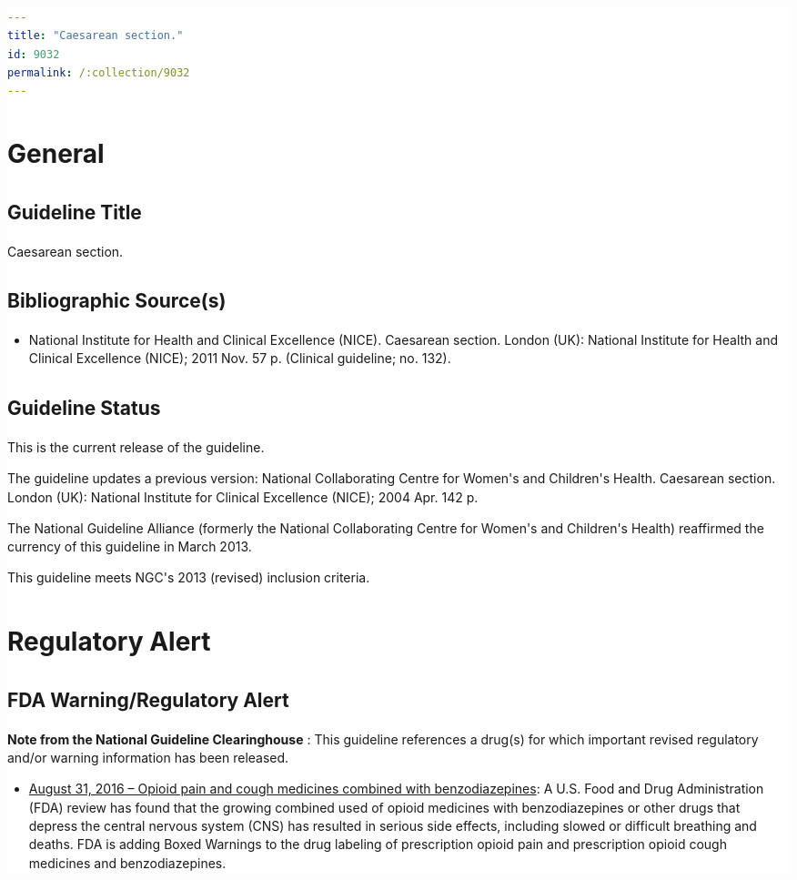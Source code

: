 ```yaml
---
title: "Caesarean section."
id: 9032
permalink: /:collection/9032
---
```


# General

## Guideline Title

Caesarean section.

## Bibliographic Source(s)

- National Institute for Health and Clinical Excellence (NICE). Caesarean section. London (UK): National Institute for Health and Clinical Excellence (NICE); 2011 Nov. 57 p. (Clinical guideline; no. 132).

## Guideline Status



This is the current release of the guideline.

The guideline updates a previous version: National Collaborating Centre for Women's and Children's Health. Caesarean section. London (UK): National Institute for Clinical Excellence (NICE); 2004 Apr. 142 p.

The National Guideline Alliance (formerly the National Collaborating Centre for Women's and Children's Health) reaffirmed the currency of this guideline in March 2013. 

This guideline meets NGC's 2013 (revised) inclusion criteria. 

# Regulatory Alert

## FDA Warning/Regulatory Alert



**Note from the National Guideline Clearinghouse** : This guideline references a drug(s) for which important revised regulatory and/or warning information has been released.

  * [August 31, 2016 – Opioid pain and cough medicines combined with benzodiazepines](http://www.fda.gov/Safety/MedWatch/SafetyInformation/SafetyAlertsforHumanMedicalProducts/ucm518710.htm "FDA Web site"): A U.S. Food and Drug Administration (FDA) review has found that the growing combined used of opioid medicines with benzodiazepines or other drugs that depress the central nervous system (CNS) has resulted in serious side effects, including slowed or difficult breathing and deaths. FDA is adding Boxed Warnings to the drug labeling of prescription opioid pain and prescription opioid cough medicines and benzodiazepines. 
